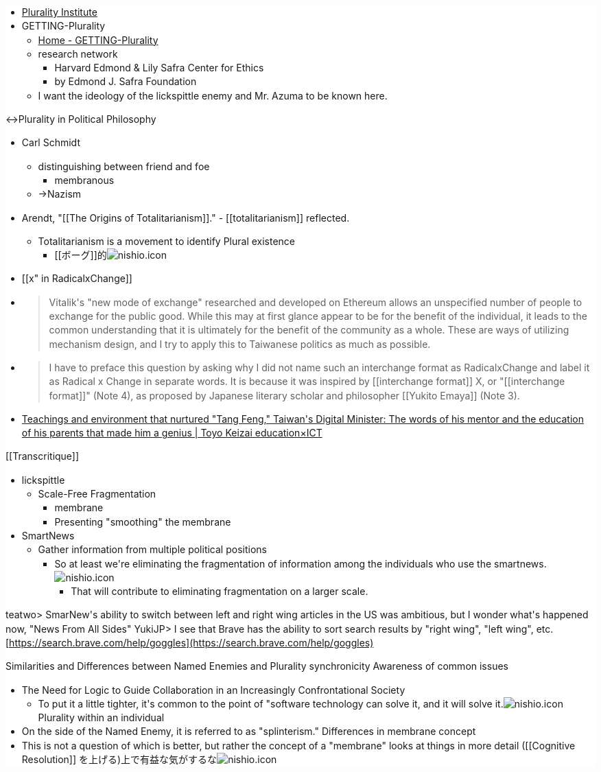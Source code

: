 - [Plurality Institute](https://www.plurality.institute/)
- GETTING-Plurality
    - [Home - GETTING-Plurality](https://gettingplurality.org/)
    - research network
        - Harvard Edmond & Lily Safra Center for Ethics
        - by Edmond J. Safra Foundation
    - I want the ideology of the lickspittle enemy and Mr. Azuma to be known here.

↔Plurality in Political Philosophy
- Carl Schmidt
    - distinguishing between friend and foe
        - membranous
    - →Nazism
- Arendt, "[[The Origins of Totalitarianism]]."
        - [[totalitarianism]] reflected.
    - Totalitarianism is a movement to identify Plural existence
        - [[ボーグ]]的<img src='https://scrapbox.io/api/pages/nishio-en/nishio/icon' alt='nishio.icon' height="19.5"/>

- [[x" in RadicalxChange]]
- > Vitalik's "new mode of exchange" researched and developed on Ethereum allows an unspecified number of people to exchange for the public good. While this may at first glance appear to be for the benefit of the individual, it leads to the common understanding that it is ultimately for the benefit of the community as a whole. These are ways of utilizing mechanism design, and I try to apply this to Taiwanese politics as much as possible.
- >  I have to preface this question by asking why I did not name such an interchange format as RadicalxChange and label it as Radical x Change in separate words. It is because it was inspired by [[interchange format]] X, or "[[interchange format]]" (Note 4), as proposed by Japanese literary scholar and philosopher [[Yukito Emaya]] (Note 3).
- [Teachings and environment that nurtured "Tang Feng," Taiwan's Digital Minister: The words of his mentor and the education of his parents that made him a genius | Toyo Keizai education×ICT](https://toyokeizai.net/articles/-/363750)

[[Transcritique]]

- lickspittle
    - Scale-Free Fragmentation
        - membrane
        - Presenting "smoothing" the membrane
- SmartNews
    - Gather information from multiple political positions
        - So at least we're eliminating the fragmentation of information among the individuals who use the smartnews.<img src='https://scrapbox.io/api/pages/nishio-en/nishio/icon' alt='nishio.icon' height="19.5"/>
            - That will contribute to eliminating fragmentation on a larger scale.

teatwo> SmarNew's ability to switch between left and right wing articles in the US was ambitious, but I wonder what's happened now, "News From All Sides"
YukiJP> I see that Brave has the ability to sort search results by "right wing", "left wing", etc. [https://search.brave.com/help/goggles](https://search.brave.com/help/goggles)

Similarities and Differences between Named Enemies and Plurality
synchronicity
Awareness of common issues
- The Need for Logic to Guide Collaboration in an Increasingly Confrontational Society
    - To put it a little tighter, it's common to the point of "software technology can solve it, and it will solve it.<img src='https://scrapbox.io/api/pages/nishio-en/nishio/icon' alt='nishio.icon' height="19.5"/>
Plurality within an individual
- On the side of the Named Enemy, it is referred to as "splinterism."
Differences in membrane concept
- This is not a question of which is better, but rather the concept of a "membrane" looks at things in more detail ([[Cognitive Resolution]] を上げる)上で有益な気がするな<img src='https://scrapbox.io/api/pages/nishio-en/nishio/icon' alt='nishio.icon' height="19.5"/>
